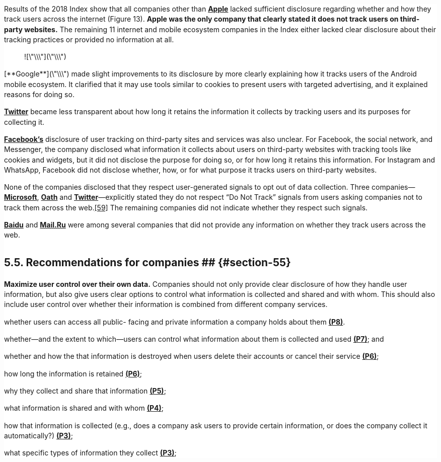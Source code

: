 Results of the 2018 Index show that all companies other than [**Apple**](\"\\\") lacked sufficient disclosure regarding whether and how they track users across the internet (Figure 13). **Apple was the only company that clearly stated it does not track users on third-party websites.** The remaining 11 internet and mobile ecosystem companies in the Index either lacked clear disclosure about their tracking practices or provided no information at all.

<figure class="\"image\"">![\"\\\"](\"\\\")</figure>[**Google**](\"\\\") made slight improvements to its disclosure by more clearly explaining how it tracks users of the Android mobile ecosystem. It clarified that it may use tools similar to cookies to present users with targeted advertising, and it explained reasons for doing so.

[**Twitter**](\"\\\") became less transparent about how long it retains the information it collects by tracking users and its purposes for collecting it.

[**Facebook’s**](\"\\\") disclosure of user tracking on third-party sites and services was also unclear. For Facebook, the social network, and Messenger, the company disclosed what information it collects about users on third-party websites with tracking tools like cookies and widgets, but it did not disclose the purpose for doing so, or for how long it retains this information. For Instagram and WhatsApp, Facebook did not disclose whether, how, or for what purpose it tracks users on third-party websites.

None of the companies disclosed that they respect user-generated signals to opt out of data collection. Three companies—[**Microsoft**](\"\\\"), [**Oath**](\"\\\") and [**Twitter**](\"\\\")—explicitly stated they do not respect “Do Not Track” signals from users asking companies not to track them across the web.[\[59\]](\"\\\") The remaining companies did not indicate whether they respect such signals.

[**Baidu**](\"\\\") and [**Mail.Ru**](\"\\\") were among several companies that did not provide any information on whether they track users across the web.

5.5. Recommendations for companies ## {#section-55}
---------------------------------------------------

**Maximize user control over their own data.** Companies should not only provide clear disclosure of how they handle user information, but also give users clear options to control what information is collected and shared and with whom. This should also include user control over whether their information is combined from different company services.

whether users can access all public- facing and private information a company holds about them [**(P8)**](\"\\\").

whether—and the extent to which—users can control what information about them is collected and used [**(P7)**](\"\\\"); and

whether and how the that information is destroyed when users delete their accounts or cancel their service [**(P6)**](\"\\\");

how long the information is retained [**(P6)**](\"\\\");

why they collect and share that information [**(P5)**](\"\\\");

what information is shared and with whom [**(P4)**](\"\\\");

how that information is collected (e.g., does a company ask users to provide certain information, or does the company collect it automatically?) [**(P3)**](\"\\\");

what specific types of information they collect [**(P3)**](\"\\\");
